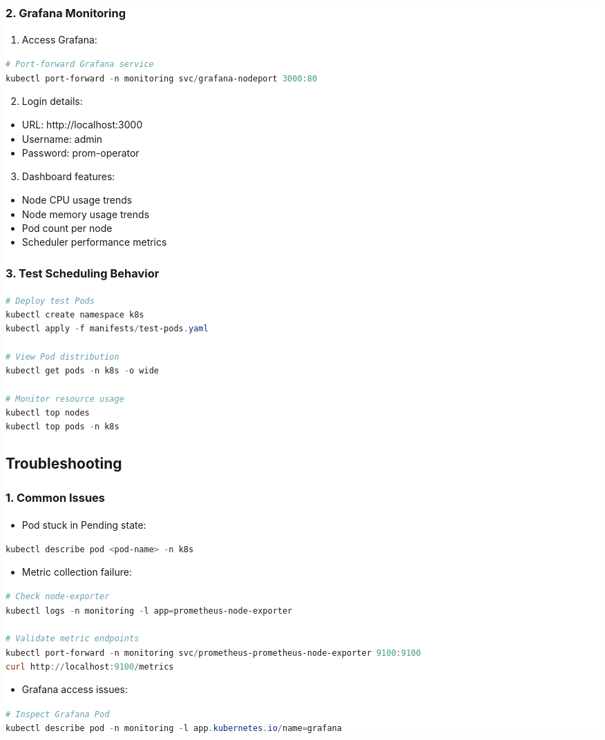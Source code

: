 ### 2. Grafana Monitoring

1. Access Grafana:
```powershell
# Port-forward Grafana service
kubectl port-forward -n monitoring svc/grafana-nodeport 3000:80
```

2. Login details:
- URL: http://localhost:3000
- Username: admin
- Password: prom-operator

3. Dashboard features:
- Node CPU usage trends
- Node memory usage trends
- Pod count per node
- Scheduler performance metrics

### 3. Test Scheduling Behavior

```powershell
# Deploy test Pods
kubectl create namespace k8s
kubectl apply -f manifests/test-pods.yaml

# View Pod distribution
kubectl get pods -n k8s -o wide

# Monitor resource usage
kubectl top nodes
kubectl top pods -n k8s
```

## Troubleshooting

### 1. Common Issues

- Pod stuck in Pending state:
```powershell
kubectl describe pod <pod-name> -n k8s
```

- Metric collection failure:
```powershell
# Check node-exporter
kubectl logs -n monitoring -l app=prometheus-node-exporter

# Validate metric endpoints
kubectl port-forward -n monitoring svc/prometheus-prometheus-node-exporter 9100:9100
curl http://localhost:9100/metrics
```

- Grafana access issues:
```powershell
# Inspect Grafana Pod
kubectl describe pod -n monitoring -l app.kubernetes.io/name=grafana
```
